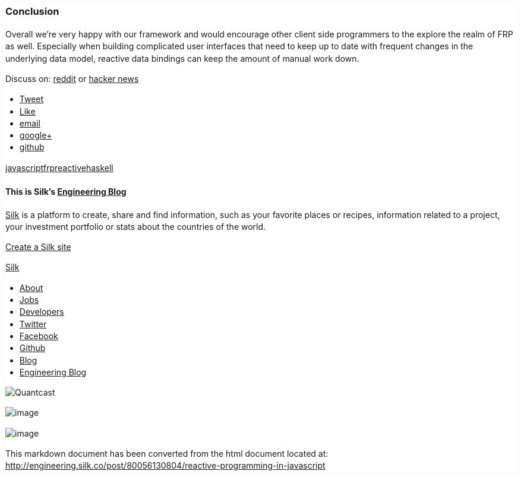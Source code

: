 ### Conclusion

Overall we’re very happy with our framework and would encourage other
client side programmers to the explore the realm of FRP as well.
Especially when building complicated user interfaces that need to keep
up to date with frequent changes in the underlying data model, reactive
data bindings can keep the amount of manual work down.

Discuss on:
[reddit](http://www.reddit.com/r/programming/comments/20ssoa/reactive_programming_in_javascript/)
or [hacker news](https://news.ycombinator.com/item?id=7427706)

-   [Tweet](http://twitter.com/home?status=Reactive%20Programming%20in%20JavaScript%20http://engineering.silk.co/post/80056130804/reactive-programming-in-javascript%20via%20%40silkdotco)
-   [Like](https://www.facebook.com/sharer/sharer.php?u=http://engineering.silk.co/post/80056130804/reactive-programming-in-javascript)
-   [email](mailto:?subject=Reactive%20Programming%20in%20JavaScript%20%28via%20Silk%27s%20Engineering%20Blog%29&body=Check%20out%20this%20article%20on%20Silk%27s%20Engineering%20Blog%3A%20http://engineering.silk.co/post/80056130804/reactive-programming-in-javascript)
-   [google+](https://plus.google.com/share?url=http://engineering.silk.co/post/80056130804/reactive-programming-in-javascript)
-   [github](https://github.com/silkapp)

[javascript](http://engineering.silk.co/tagged/javascript)[frp](http://engineering.silk.co/tagged/frp)[reactive](http://engineering.silk.co/tagged/reactive)[haskell](http://engineering.silk.co/tagged/haskell)

#### This is Silk’s [Engineering Blog](http://engineering.silk.co/)

[Silk](https://www.silk.co "Silk - a brand new way to create
  and consume content") is a platform to create, share and find
information, such as your favorite places or recipes, information
related to a project, your investment portfolio or stats about the
countries of the world.

[Create a Silk site](http://www.silk.co/signup)

[Silk](http://www.silk.co/)

-   [About](http://www.sebas.silk/about "About")
-   [Jobs](http://jobs.silk.co "About")
-   [Developers](http://developer.silk.co "About")
-   [Twitter](https://twitter.com/silkdotco "Twitter")
-   [Facebook](https://www.facebook.com/silkdotco "Facebook")
-   [Github](https://github.com/silkapp "Github")
-   [Blog](http://blog.silk.co "Blog")
-   [Engineering Blog](http://engineering.silk.co "Engineering")

![Quantcast](//pixel.quantserve.com/pixel/'p-19UtqE8ngoZbM'.gif)

![image](http://www.tumblr.com/impixu?T=1396111148&J=eyJ0eXBlIjoidXJsIiwidXJsIjoiaHR0cDpcL1wvZW5naW5lZXJpbmcuc2lsay5jb1wvcG9zdFwvODAwNTYxMzA4MDRcL3JlYWN0aXZlLXByb2dyYW1taW5nLWluLWphdmFzY3JpcHQiLCJyZXF0eXBlIjowLCJyb3V0ZSI6IlwvcG9zdFwvOmlkXC86c3VtbWFyeSIsIm5vc2NyaXB0IjoxfQ==&U=FMEEAIPCPP&K=de0397a0c04bed7126353b8c1d9c7ab38f9d5f59dce02006e3cbfee81ae0e8c1&R=)

![image](http://www.tumblr.com/impixu?T=1396111148&J=eyJ0eXBlIjoicG9zdCIsInVybCI6Imh0dHA6XC9cL2VuZ2luZWVyaW5nLnNpbGsuY29cL3Bvc3RcLzgwMDU2MTMwODA0XC9yZWFjdGl2ZS1wcm9ncmFtbWluZy1pbi1qYXZhc2NyaXB0IiwicmVxdHlwZSI6MCwicm91dGUiOiJcL3Bvc3RcLzppZFwvOnN1bW1hcnkiLCJwb3N0cyI6W3sicG9zdGlkIjoiODAwNTYxMzA4MDQiLCJibG9naWQiOiI3NDI3MjMzOSIsInNvdXJjZSI6MzN9XSwibm9zY3JpcHQiOjF9&U=FOACOOMJGI&K=0365f0d78ffeb8eec4848e0380c4a0bcebec6a269801e07cc41c29cd771f6bb3&R=)

This markdown document has been converted from the html document located at:
http://engineering.silk.co/post/80056130804/reactive-programming-in-javascript
